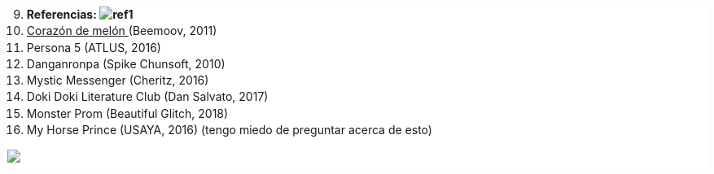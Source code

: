 9. **Referencias:  ![ref1]**
1. [Corazón de melón ](https://www.corazondemelon.es/)(Beemoov, 2011)  
1. Persona 5 (ATLUS, 2016)  
1. Danganronpa (Spike Chunsoft, 2010)  
1. Mystic Messenger (Cheritz, 2016)  
1. Doki Doki Literature Club (Dan Salvato, 2017)  
1. Monster Prom (Beautiful Glitch, 2018)  
1. My Horse Prince (USAYA, 2016) (tengo miedo de preguntar acerca de esto)  

![](Aspose.Words.84780b2c-93f3-4a2a-b9f2-bc9e488c40b6.009.png)

[ref1]: Aspose.Words.84780b2c-93f3-4a2a-b9f2-bc9e488c40b6.001.png

